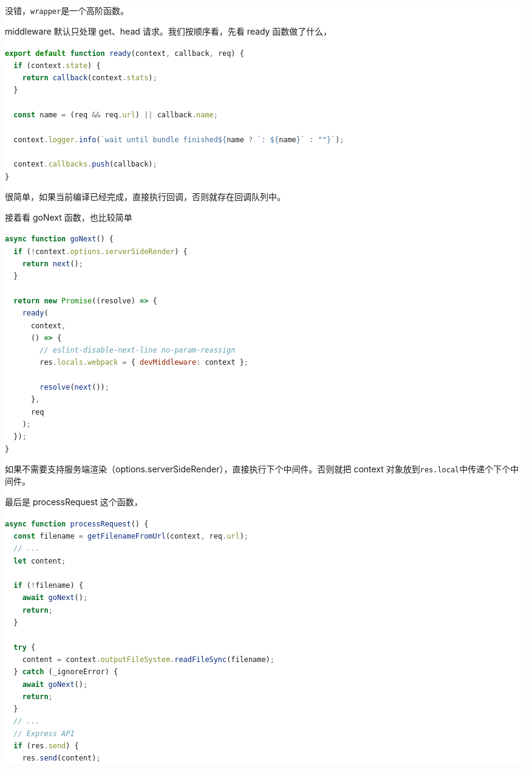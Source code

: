 没错，`wrapper`是一个高阶函数。

middleware 默认只处理 get、head 请求。我们按顺序看，先看 ready 函数做了什么，

```js
export default function ready(context, callback, req) {
  if (context.state) {
    return callback(context.stats);
  }

  const name = (req && req.url) || callback.name;

  context.logger.info(`wait until bundle finished${name ? `: ${name}` : ""}`);

  context.callbacks.push(callback);
}
```

很简单，如果当前编译已经完成，直接执行回调，否则就存在回调队列中。

接着看 goNext 函数，也比较简单

```js
async function goNext() {
  if (!context.options.serverSideRender) {
    return next();
  }

  return new Promise((resolve) => {
    ready(
      context,
      () => {
        // eslint-disable-next-line no-param-reassign
        res.locals.webpack = { devMiddleware: context };

        resolve(next());
      },
      req
    );
  });
}
```

如果不需要支持服务端渲染（options.serverSideRender），直接执行下个中间件。否则就把 context 对象放到`res.local`中传递个下个中间件。

最后是 processRequest 这个函数，

```js
async function processRequest() {
  const filename = getFilenameFromUrl(context, req.url);
  // ...
  let content;

  if (!filename) {
    await goNext();
    return;
  }

  try {
    content = context.outputFileSystem.readFileSync(filename);
  } catch (_ignoreError) {
    await goNext();
    return;
  }
  // ...
  // Express API
  if (res.send) {
    res.send(content);
```
